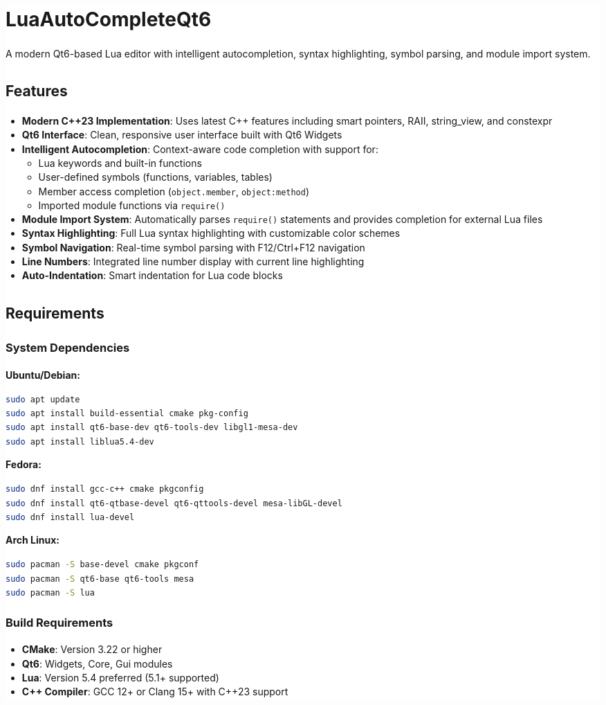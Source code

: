# LuaAutoCompleteQt6

A modern Qt6-based Lua editor with intelligent autocompletion, syntax highlighting, symbol parsing, and module import system.

## Features

- **Modern C++23 Implementation**: Uses latest C++ features including smart pointers, RAII, string_view, and constexpr
- **Qt6 Interface**: Clean, responsive user interface built with Qt6 Widgets
- **Intelligent Autocompletion**: Context-aware code completion with support for:
  - Lua keywords and built-in functions
  - User-defined symbols (functions, variables, tables)
  - Member access completion (`object.member`, `object:method`)
  - Imported module functions via `require()`
- **Module Import System**: Automatically parses `require()` statements and provides completion for external Lua files
- **Syntax Highlighting**: Full Lua syntax highlighting with customizable color schemes
- **Symbol Navigation**: Real-time symbol parsing with F12/Ctrl+F12 navigation
- **Line Numbers**: Integrated line number display with current line highlighting
- **Auto-Indentation**: Smart indentation for Lua code blocks

## Requirements

### System Dependencies

**Ubuntu/Debian:**
```bash
sudo apt update
sudo apt install build-essential cmake pkg-config
sudo apt install qt6-base-dev qt6-tools-dev libgl1-mesa-dev
sudo apt install liblua5.4-dev
```

**Fedora:**
```bash
sudo dnf install gcc-c++ cmake pkgconfig
sudo dnf install qt6-qtbase-devel qt6-qttools-devel mesa-libGL-devel
sudo dnf install lua-devel
```

**Arch Linux:**
```bash
sudo pacman -S base-devel cmake pkgconf
sudo pacman -S qt6-base qt6-tools mesa
sudo pacman -S lua
```

### Build Requirements

- **CMake**: Version 3.22 or higher
- **Qt6**: Widgets, Core, Gui modules
- **Lua**: Version 5.4 preferred (5.1+ supported)
- **C++ Compiler**: GCC 12+ or Clang 15+ with C++23 support
